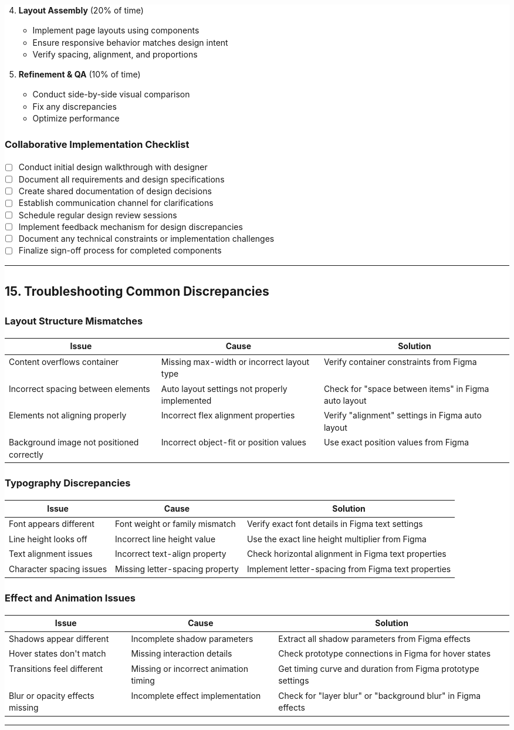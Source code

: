 4. **Layout Assembly** (20% of time)

   - Implement page layouts using components
   - Ensure responsive behavior matches design intent
   - Verify spacing, alignment, and proportions

5. **Refinement & QA** (10% of time)
   - Conduct side-by-side visual comparison
   - Fix any discrepancies
   - Optimize performance

### Collaborative Implementation Checklist

- [ ] Conduct initial design walkthrough with designer
- [ ] Document all requirements and design specifications
- [ ] Create shared documentation of design decisions
- [ ] Establish communication channel for clarifications
- [ ] Schedule regular design review sessions
- [ ] Implement feedback mechanism for design discrepancies
- [ ] Document any technical constraints or implementation challenges
- [ ] Finalize sign-off process for completed components

---

## 15. Troubleshooting Common Discrepancies

### Layout Structure Mismatches

| Issue                                     | Cause                                         | Solution                                             |
| ----------------------------------------- | --------------------------------------------- | ---------------------------------------------------- |
| Content overflows container               | Missing max-width or incorrect layout type    | Verify container constraints from Figma              |
| Incorrect spacing between elements        | Auto layout settings not properly implemented | Check for "space between items" in Figma auto layout |
| Elements not aligning properly            | Incorrect flex alignment properties           | Verify "alignment" settings in Figma auto layout     |
| Background image not positioned correctly | Incorrect object-fit or position values       | Use exact position values from Figma                 |

### Typography Discrepancies

| Issue                    | Cause                           | Solution                                            |
| ------------------------ | ------------------------------- | --------------------------------------------------- |
| Font appears different   | Font weight or family mismatch  | Verify exact font details in Figma text settings    |
| Line height looks off    | Incorrect line height value     | Use the exact line height multiplier from Figma     |
| Text alignment issues    | Incorrect text-align property   | Check horizontal alignment in Figma text properties |
| Character spacing issues | Missing letter-spacing property | Implement letter-spacing from Figma text properties |

### Effect and Animation Issues

| Issue                           | Cause                                 | Solution                                                     |
| ------------------------------- | ------------------------------------- | ------------------------------------------------------------ |
| Shadows appear different        | Incomplete shadow parameters          | Extract all shadow parameters from Figma effects             |
| Hover states don't match        | Missing interaction details           | Check prototype connections in Figma for hover states        |
| Transitions feel different      | Missing or incorrect animation timing | Get timing curve and duration from Figma prototype settings  |
| Blur or opacity effects missing | Incomplete effect implementation      | Check for "layer blur" or "background blur" in Figma effects |

---